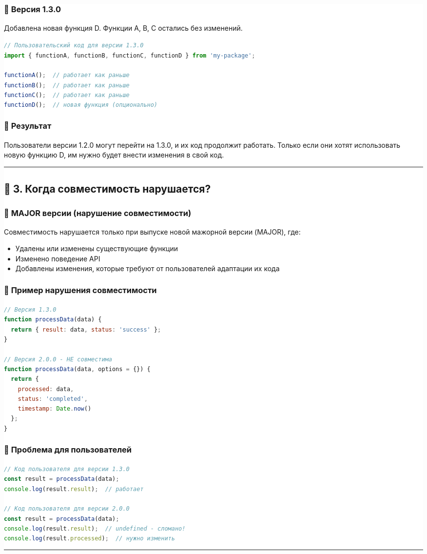 ### 🔹 **Версия 1.3.0**

Добавлена новая функция D. Функции A, B, C остались без изменений.

```javascript
// Пользовательский код для версии 1.3.0
import { functionA, functionB, functionC, functionD } from 'my-package';

functionA();  // работает как раньше
functionB();  // работает как раньше
functionC();  // работает как раньше
functionD();  // новая функция (опционально)
```

### 🔹 **Результат**

Пользователи версии 1.2.0 могут перейти на 1.3.0, и их код продолжит работать. Только если они хотят использовать новую функцию D, им нужно будет внести изменения в свой код.

---

## 📌 3. Когда совместимость нарушается?

### 🔹 **MAJOR версии (нарушение совместимости)**

Совместимость нарушается только при выпуске новой мажорной версии (MAJOR), где:

* Удалены или изменены существующие функции
* Изменено поведение API
* Добавлены изменения, которые требуют от пользователей адаптации их кода

### 🔹 **Пример нарушения совместимости**

```javascript
// Версия 1.3.0
function processData(data) {
  return { result: data, status: 'success' };
}

// Версия 2.0.0 - НЕ совместима
function processData(data, options = {}) {
  return { 
    processed: data, 
    status: 'completed',
    timestamp: Date.now()
  };
}
```

### 🔹 **Проблема для пользователей**

```javascript
// Код пользователя для версии 1.3.0
const result = processData(data);
console.log(result.result);  // работает

// Код пользователя для версии 2.0.0
const result = processData(data);
console.log(result.result);  // undefined - сломано!
console.log(result.processed);  // нужно изменить
```

---